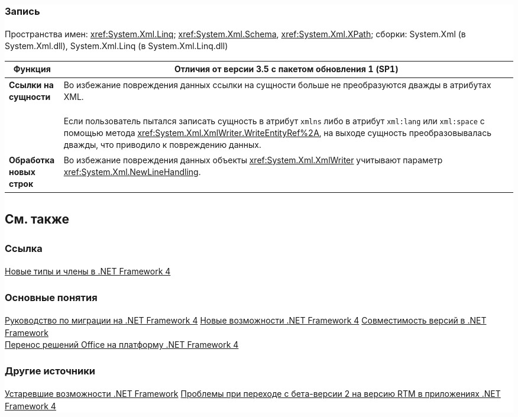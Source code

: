 ### <a name="writing"></a>Запись

Пространства имен: <xref:System.Xml.Linq>; <xref:System.Xml.Schema>, <xref:System.Xml.XPath>; сборки: System.Xml (в System.Xml.dll), System.Xml.Linq (в System.Xml.Linq.dll)

| Функция | Отличия от версии 3.5 с пакетом обновления 1 (SP1) |
| ------- | ------------------------ |
| **Ссылки на сущности** | Во избежание повреждения данных ссылки на сущности больше не преобразуются дважды в атрибутах XML.<br><br>Если пользователь пытался записать сущность в атрибут `xmlns` либо в атрибут `xml:lang` или `xml:space` с помощью метода <xref:System.Xml.XmlWriter.WriteEntityRef%2A>, на выходе сущность преобразовывалась дважды, что приводило к повреждению данных. |
| **Обработка новых строк** | Во избежание повреждения данных объекты <xref:System.Xml.XmlWriter> учитывают параметр <xref:System.Xml.NewLineHandling>. |

## <a name="see-also"></a>См. также

### <a name="reference"></a>Ссылка

[Новые типы и члены в .NET Framework 4](https://msdn.microsoft.com/library/ff641764(v=vs.100).aspx)

### <a name="concepts"></a>Основные понятия

[Руководство по миграции на .NET Framework 4](https://msdn.microsoft.com/library/ff657133(v=vs.100).aspx)   
[Новые возможности .NET Framework 4](https://msdn.microsoft.com/library/ms171868(v=vs.100).aspx)   
[Совместимость версий в .NET Framework](../../../docs/framework/migration-guide/version-compatibility.md)   
[Перенос решений Office на платформу .NET Framework 4](https://msdn.microsoft.com/library/ee207231.aspx)

### <a name="other-resources"></a>Другие источники

[Устаревшие возможности .NET Framework](https://msdn.microsoft.com/library/ee461502(v=vs.110).aspx)   
[Проблемы при переходе с бета-версии 2 на версию RTM в приложениях .NET Framework 4](http://go.microsoft.com/fwlink/?LinkId=191505)
